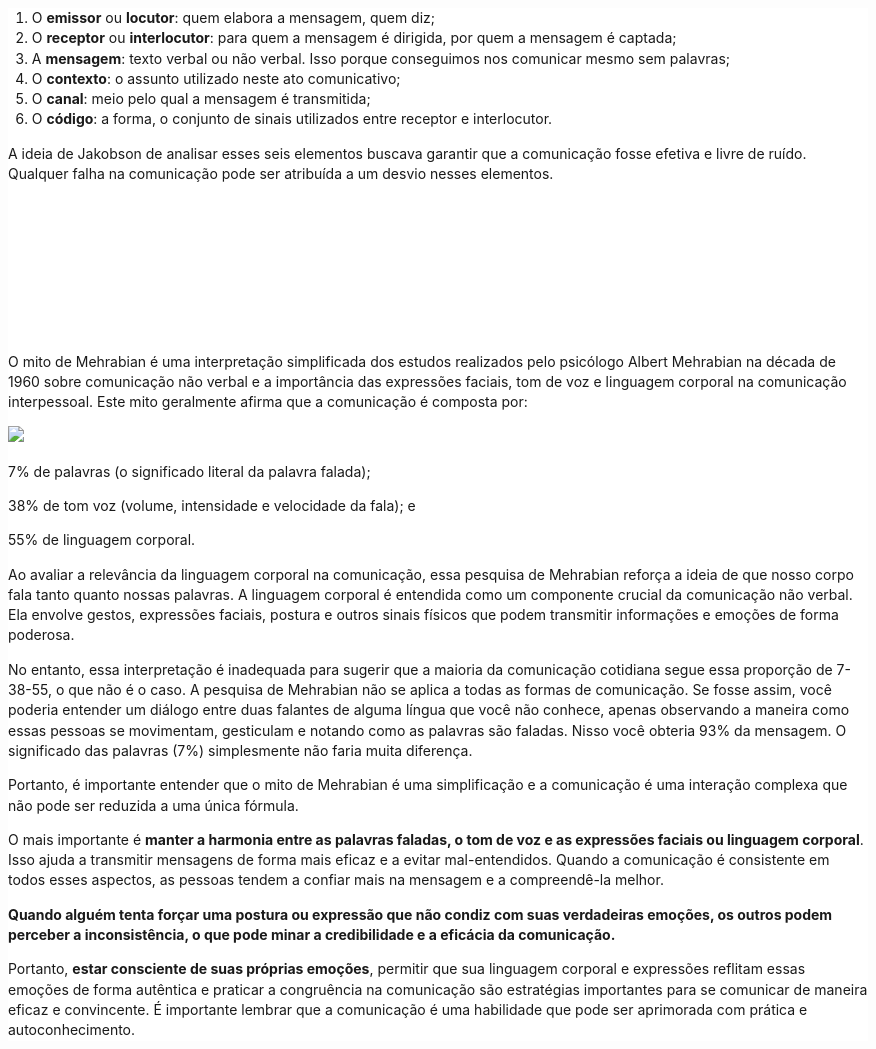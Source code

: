 1.  O **emissor** ou **locutor**: quem elabora a mensagem, quem diz;
2.  O **receptor** ou **interlocutor**: para quem a mensagem é dirigida, por quem a mensagem é captada;
3.  A **mensagem**: texto verbal ou não verbal. Isso porque conseguimos nos comunicar mesmo sem palavras;
4.  O **contexto**: o assunto utilizado neste ato comunicativo;
5.  O **canal**: meio pelo qual a mensagem é transmitida;
6.  O **código**: a forma, o conjunto de sinais utilizados entre receptor e interlocutor.

A ideia de Jakobson de analisar esses seis elementos buscava garantir que a comunicação fosse efetiva e livre de ruído. Qualquer falha na comunicação pode ser atribuída a um desvio nesses elementos.

&nbsp;

&nbsp;

# <span style="color: #ffffff;">7-38-55</span>

O mito de Mehrabian é uma interpretação simplificada dos estudos realizados pelo psicólogo Albert Mehrabian na década de 1960 sobre comunicação não verbal e a importância das expressões faciais, tom de voz e linguagem corporal na comunicação interpessoal. Este mito geralmente afirma que a comunicação é composta por:

![](../../_resources/image2.jpg)

7% de palavras (o significado literal da palavra falada);

38% de tom voz (volume, intensidade e velocidade da fala); e

55% de linguagem corporal.

Ao avaliar a relevância da linguagem corporal na comunicação, essa pesquisa de Mehrabian reforça a ideia de que nosso corpo fala tanto quanto nossas palavras. A linguagem corporal é entendida como um componente crucial da comunicação não verbal. Ela envolve gestos, expressões faciais, postura e outros sinais físicos que podem transmitir informações e emoções de forma poderosa.

No entanto, essa interpretação é inadequada para sugerir que a maioria da comunicação cotidiana segue essa proporção de 7-38-55, o que não é o caso. A pesquisa de Mehrabian não se aplica a todas as formas de comunicação. Se fosse assim, você poderia entender um diálogo entre duas falantes de alguma língua que você não conhece, apenas observando a maneira como essas pessoas se movimentam, gesticulam e notando como as palavras são faladas. Nisso você obteria 93% da mensagem. O significado das palavras (7%) simplesmente não faria muita diferença.

Portanto, é importante entender que o mito de Mehrabian é uma simplificação e a comunicação é uma interação complexa que não pode ser reduzida a uma única fórmula.

O mais importante é **manter a harmonia entre as palavras faladas, o tom de voz e as expressões faciais ou linguagem corporal**. Isso ajuda a transmitir mensagens de forma mais eficaz e a evitar mal-entendidos. Quando a comunicação é consistente em todos esses aspectos, as pessoas tendem a confiar mais na mensagem e a compreendê-la melhor.

**Quando alguém tenta forçar uma postura ou expressão que não condiz com suas verdadeiras emoções, os outros podem perceber a inconsistência, o que pode minar a credibilidade e a eficácia da comunicação.**

Portanto, **estar consciente de suas próprias emoções**, permitir que sua linguagem corporal e expressões reflitam essas emoções de forma autêntica e praticar a congruência na comunicação são estratégias importantes para se comunicar de maneira eficaz e convincente. É importante lembrar que a comunicação é uma habilidade que pode ser aprimorada com prática e autoconhecimento.
